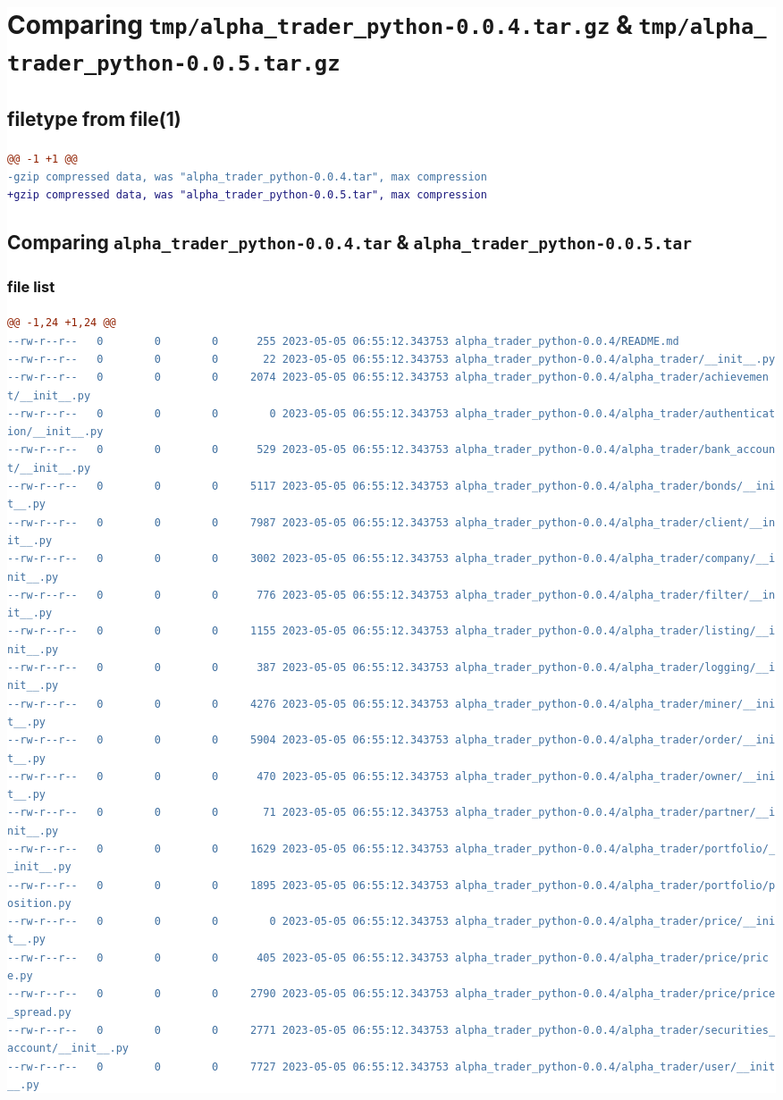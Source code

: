 # Comparing `tmp/alpha_trader_python-0.0.4.tar.gz` & `tmp/alpha_trader_python-0.0.5.tar.gz`

## filetype from file(1)

```diff
@@ -1 +1 @@
-gzip compressed data, was "alpha_trader_python-0.0.4.tar", max compression
+gzip compressed data, was "alpha_trader_python-0.0.5.tar", max compression
```

## Comparing `alpha_trader_python-0.0.4.tar` & `alpha_trader_python-0.0.5.tar`

### file list

```diff
@@ -1,24 +1,24 @@
--rw-r--r--   0        0        0      255 2023-05-05 06:55:12.343753 alpha_trader_python-0.0.4/README.md
--rw-r--r--   0        0        0       22 2023-05-05 06:55:12.343753 alpha_trader_python-0.0.4/alpha_trader/__init__.py
--rw-r--r--   0        0        0     2074 2023-05-05 06:55:12.343753 alpha_trader_python-0.0.4/alpha_trader/achievement/__init__.py
--rw-r--r--   0        0        0        0 2023-05-05 06:55:12.343753 alpha_trader_python-0.0.4/alpha_trader/authentication/__init__.py
--rw-r--r--   0        0        0      529 2023-05-05 06:55:12.343753 alpha_trader_python-0.0.4/alpha_trader/bank_account/__init__.py
--rw-r--r--   0        0        0     5117 2023-05-05 06:55:12.343753 alpha_trader_python-0.0.4/alpha_trader/bonds/__init__.py
--rw-r--r--   0        0        0     7987 2023-05-05 06:55:12.343753 alpha_trader_python-0.0.4/alpha_trader/client/__init__.py
--rw-r--r--   0        0        0     3002 2023-05-05 06:55:12.343753 alpha_trader_python-0.0.4/alpha_trader/company/__init__.py
--rw-r--r--   0        0        0      776 2023-05-05 06:55:12.343753 alpha_trader_python-0.0.4/alpha_trader/filter/__init__.py
--rw-r--r--   0        0        0     1155 2023-05-05 06:55:12.343753 alpha_trader_python-0.0.4/alpha_trader/listing/__init__.py
--rw-r--r--   0        0        0      387 2023-05-05 06:55:12.343753 alpha_trader_python-0.0.4/alpha_trader/logging/__init__.py
--rw-r--r--   0        0        0     4276 2023-05-05 06:55:12.343753 alpha_trader_python-0.0.4/alpha_trader/miner/__init__.py
--rw-r--r--   0        0        0     5904 2023-05-05 06:55:12.343753 alpha_trader_python-0.0.4/alpha_trader/order/__init__.py
--rw-r--r--   0        0        0      470 2023-05-05 06:55:12.343753 alpha_trader_python-0.0.4/alpha_trader/owner/__init__.py
--rw-r--r--   0        0        0       71 2023-05-05 06:55:12.343753 alpha_trader_python-0.0.4/alpha_trader/partner/__init__.py
--rw-r--r--   0        0        0     1629 2023-05-05 06:55:12.343753 alpha_trader_python-0.0.4/alpha_trader/portfolio/__init__.py
--rw-r--r--   0        0        0     1895 2023-05-05 06:55:12.343753 alpha_trader_python-0.0.4/alpha_trader/portfolio/position.py
--rw-r--r--   0        0        0        0 2023-05-05 06:55:12.343753 alpha_trader_python-0.0.4/alpha_trader/price/__init__.py
--rw-r--r--   0        0        0      405 2023-05-05 06:55:12.343753 alpha_trader_python-0.0.4/alpha_trader/price/price.py
--rw-r--r--   0        0        0     2790 2023-05-05 06:55:12.343753 alpha_trader_python-0.0.4/alpha_trader/price/price_spread.py
--rw-r--r--   0        0        0     2771 2023-05-05 06:55:12.343753 alpha_trader_python-0.0.4/alpha_trader/securities_account/__init__.py
--rw-r--r--   0        0        0     7727 2023-05-05 06:55:12.343753 alpha_trader_python-0.0.4/alpha_trader/user/__init__.py
```